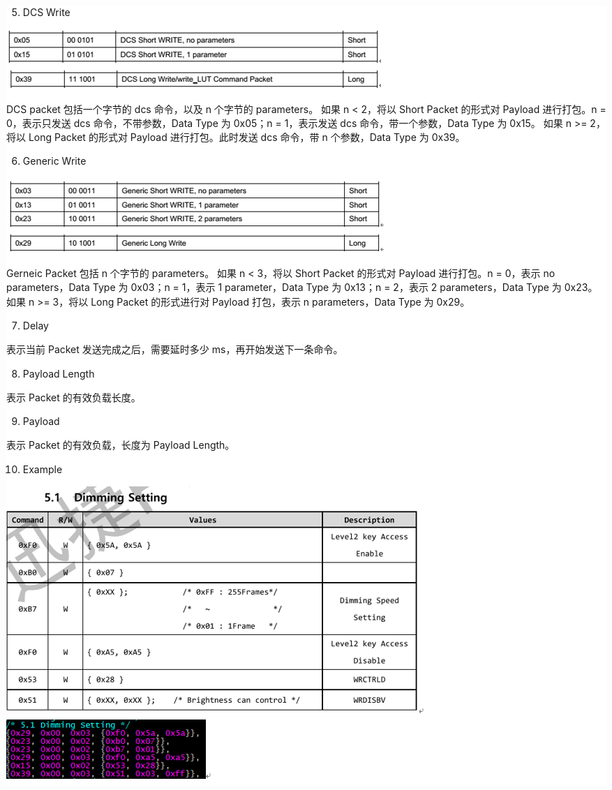 5. DCS Write

![6-5-4_wirte](Rockchip_Developer_Guide_RT-Thread_Display/6-5-4_wirte.png)

DCS packet 包括一个字节的 dcs 命令，以及 n 个字节的 parameters。
如果 n < 2，将以 Short Packet 的形式对 Payload 进行打包。n = 0，表示只发送 dcs 命令，不带参数，Data Type 为 0x05；n = 1，表示发送 dcs 命令，带一个参数，Data Type 为 0x15。
如果 n >= 2，将以 Long Packet 的形式对 Payload 进行打包。此时发送 dcs 命令，带 n 个参数，Data Type 为 0x39。

6. Generic Write

![6-5-6_generic-write](Rockchip_Developer_Guide_RT-Thread_Display/6-5-6_generic-write.png)

Gerneic Packet 包括 n 个字节的 parameters。
如果 n < 3，将以 Short Packet 的形式对 Payload 进行打包。n = 0，表示 no parameters，Data Type 为 0x03；n = 1，表示 1 parameter，Data Type 为 0x13；n = 2，表示 2 parameters，Data Type 为 0x23。
如果 n >= 3，将以 Long Packet 的形式进行对 Payload 打包，表示 n parameters，Data Type 为 0x29。

7. Delay

表示当前 Packet 发送完成之后，需要延时多少 ms，再开始发送下一条命令。

8. Payload Length

表示 Packet 的有效负载长度。

9. Payload

表示 Packet 的有效负载，长度为 Payload Length。

10. Example

![6-5-7_Dimming](Rockchip_Developer_Guide_RT-Thread_Display/6-5-7_Dimming.png)
